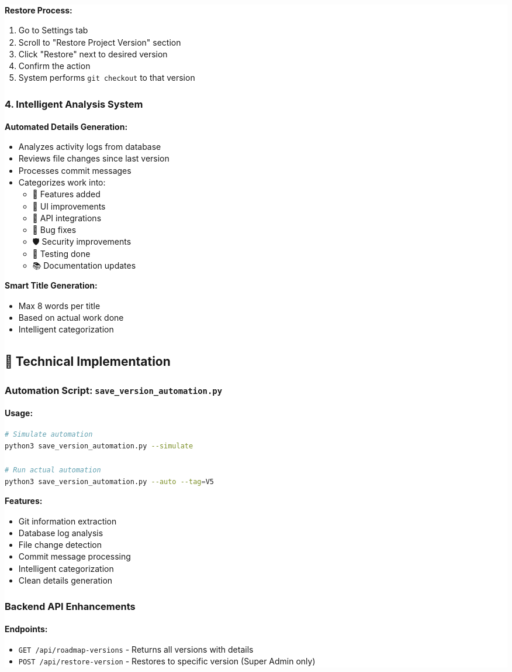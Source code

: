 **Restore Process:**
1. Go to Settings tab
2. Scroll to "Restore Project Version" section
3. Click "Restore" next to desired version
4. Confirm the action
5. System performs `git checkout` to that version

### 4. Intelligent Analysis System

**Automated Details Generation:**
- Analyzes activity logs from database
- Reviews file changes since last version
- Processes commit messages
- Categorizes work into:
  - 🚀 Features added
  - 🎨 UI improvements
  - 🔌 API integrations
  - 🐛 Bug fixes
  - 🛡️ Security improvements
  - 🧪 Testing done
  - 📚 Documentation updates

**Smart Title Generation:**
- Max 8 words per title
- Based on actual work done
- Intelligent categorization

## 🔧 Technical Implementation

### Automation Script: `save_version_automation.py`

**Usage:**
```bash
# Simulate automation
python3 save_version_automation.py --simulate

# Run actual automation
python3 save_version_automation.py --auto --tag=V5
```

**Features:**
- Git information extraction
- Database log analysis
- File change detection
- Commit message processing
- Intelligent categorization
- Clean details generation

### Backend API Enhancements

**Endpoints:**
- `GET /api/roadmap-versions` - Returns all versions with details
- `POST /api/restore-version` - Restores to specific version (Super Admin only)
